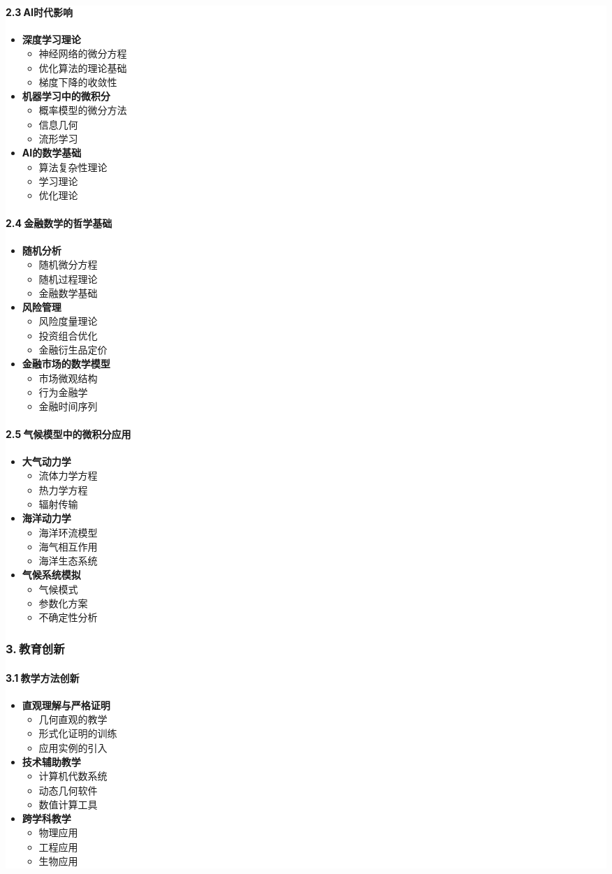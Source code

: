 #### 2.3 AI时代影响

- **深度学习理论**
  - 神经网络的微分方程
  - 优化算法的理论基础
  - 梯度下降的收敛性
- **机器学习中的微积分**
  - 概率模型的微分方法
  - 信息几何
  - 流形学习
- **AI的数学基础**
  - 算法复杂性理论
  - 学习理论
  - 优化理论

#### 2.4 金融数学的哲学基础

- **随机分析**
  - 随机微分方程
  - 随机过程理论
  - 金融数学基础
- **风险管理**
  - 风险度量理论
  - 投资组合优化
  - 金融衍生品定价
- **金融市场的数学模型**
  - 市场微观结构
  - 行为金融学
  - 金融时间序列

#### 2.5 气候模型中的微积分应用

- **大气动力学**
  - 流体力学方程
  - 热力学方程
  - 辐射传输
- **海洋动力学**
  - 海洋环流模型
  - 海气相互作用
  - 海洋生态系统
- **气候系统模拟**
  - 气候模式
  - 参数化方案
  - 不确定性分析

### 3. 教育创新

#### 3.1 教学方法创新

- **直观理解与严格证明**
  - 几何直观的教学
  - 形式化证明的训练
  - 应用实例的引入
- **技术辅助教学**
  - 计算机代数系统
  - 动态几何软件
  - 数值计算工具
- **跨学科教学**
  - 物理应用
  - 工程应用
  - 生物应用
